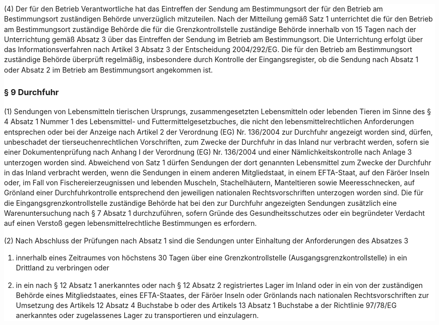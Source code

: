 (4) Der für den Betrieb Verantwortliche hat das Eintreffen der Sendung
am Bestimmungsort der für den Betrieb am Bestimmungsort zuständigen
Behörde unverzüglich mitzuteilen. Nach der Mitteilung gemäß Satz 1
unterrichtet die für den Betrieb am Bestimmungsort zuständige Behörde
die für die Grenzkontrollstelle zuständige Behörde innerhalb von 15
Tagen nach der Unterrichtung gemäß Absatz 3 über das Eintreffen der
Sendung im Betrieb am Bestimmungsort. Die Unterrichtung erfolgt über
das Informationsverfahren nach Artikel 3 Absatz 3 der Entscheidung
2004/292/EG. Die für den Betrieb am Bestimmungsort zuständige Behörde
überprüft regelmäßig, insbesondere durch Kontrolle der
Eingangsregister, ob die Sendung nach Absatz 1 oder Absatz 2 im
Betrieb am Bestimmungsort angekommen ist.


### § 9 Durchfuhr

(1) Sendungen von Lebensmitteln tierischen Ursprungs,
zusammengesetzten Lebensmitteln oder lebenden Tieren im Sinne des § 4
Absatz 1 Nummer 1 des Lebensmittel- und Futtermittelgesetzbuches, die
nicht den lebensmittelrechtlichen Anforderungen entsprechen oder bei
der Anzeige nach Artikel 2 der Verordnung (EG) Nr. 136/2004 zur
Durchfuhr angezeigt worden sind, dürfen, unbeschadet der
tierseuchenrechtlichen Vorschriften, zum Zwecke der Durchfuhr in das
Inland nur verbracht werden, sofern sie einer Dokumentenprüfung nach
Anhang I der Verordnung (EG) Nr. 136/2004 und einer
Nämlichkeitskontrolle nach Anlage 3 unterzogen worden sind. Abweichend
von Satz 1 dürfen Sendungen der dort genannten Lebensmittel zum Zwecke
der Durchfuhr in das Inland verbracht werden, wenn die Sendungen in
einem anderen Mitgliedstaat, in einem EFTA-Staat, auf den Färöer
Inseln oder, im Fall von Fischereierzeugnissen und lebenden Muscheln,
Stachelhäutern, Manteltieren sowie Meeresschnecken, auf Grönland einer
Durchfuhrkontrolle entsprechend den jeweiligen nationalen
Rechtsvorschriften unterzogen worden sind. Die für die
Eingangsgrenzkontrollstelle zuständige Behörde hat bei den zur
Durchfuhr angezeigten Sendungen zusätzlich eine Warenuntersuchung nach
§ 7 Absatz 1 durchzuführen, sofern Gründe des Gesundheitsschutzes oder
ein begründeter Verdacht auf einen Verstoß gegen
lebensmittelrechtliche Bestimmungen es erfordern.

(2) Nach Abschluss der Prüfungen nach Absatz 1 sind die Sendungen
unter Einhaltung der Anforderungen des Absatzes 3

1.  innerhalb eines Zeitraumes von höchstens 30 Tagen über eine
    Grenzkontrollstelle (Ausgangsgrenzkontrollstelle) in ein Drittland zu
    verbringen oder


2.  in ein nach § 12 Absatz 1 anerkanntes oder nach § 12 Absatz 2
    registriertes Lager im Inland oder in ein von der zuständigen Behörde
    eines Mitgliedstaates, eines EFTA-Staates, der Färöer Inseln oder
    Grönlands nach nationalen Rechtsvorschriften zur Umsetzung des
    Artikels 12 Absatz 4 Buchstabe b oder des Artikels 13 Absatz 1
    Buchstabe a der Richtlinie 97/78/EG anerkanntes oder zugelassenes
    Lager zu transportieren und einzulagern.
